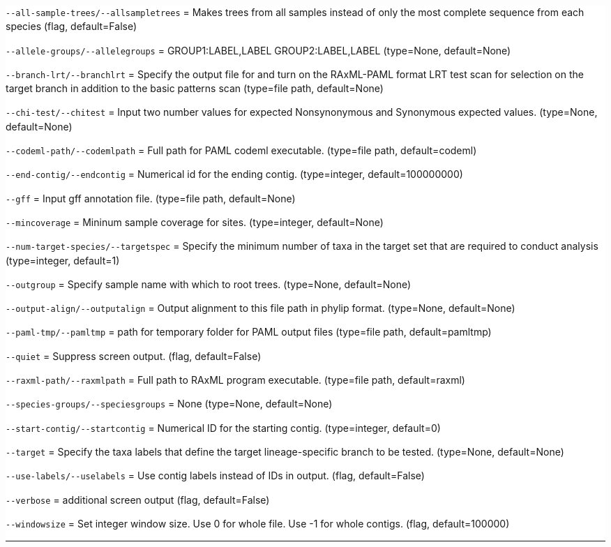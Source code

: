 ``--all-sample-trees/--allsampletrees`` = Makes trees from all samples instead of only the most complete sequence from each species (flag, default=False)


``--allele-groups/--allelegroups`` = GROUP1:LABEL,LABEL GROUP2:LABEL,LABEL  (type=None, default=None)

``--branch-lrt/--branchlrt`` = Specify the output file for and turn on the RAxML-PAML format LRT test scan for selection on the target branch in addition to the basic patterns scan (type=file path, default=None)

``--chi-test/--chitest`` = Input two number values for expected Nonsynonymous and Synonymous expected values. (type=None, default=None)

``--codeml-path/--codemlpath`` = Full path for PAML codeml executable. (type=file path, default=codeml)

``--end-contig/--endcontig`` = Numerical id for the ending contig. (type=integer, default=100000000)

``--gff`` = Input gff annotation file. (type=file path, default=None)

``--mincoverage`` = Mininum sample coverage for sites. (type=integer, default=None)

``--num-target-species/--targetspec`` = Specify the minimum number of taxa in the target set that are required to conduct analysis (type=integer, default=1)

``--outgroup`` = Specify sample name with which to root trees. (type=None, default=None)

``--output-align/--outputalign`` = Output alignment to this file path in phylip format. (type=None, default=None)

``--paml-tmp/--pamltmp`` = path for temporary folder for PAML output files (type=file path, default=pamltmp)


``--quiet`` = Suppress screen output. (flag, default=False)


``--raxml-path/--raxmlpath`` = Full path to RAxML program executable. (type=file path, default=raxml)

``--species-groups/--speciesgroups`` = None (type=None, default=None)

``--start-contig/--startcontig`` = Numerical ID for the starting contig. (type=integer, default=0)

``--target`` = Specify the taxa labels that define the target lineage-specific branch to be tested. (type=None, default=None)


``--use-labels/--uselabels`` = Use contig labels instead of IDs in output. (flag, default=False)



``--verbose`` = additional screen output (flag, default=False)



``--windowsize`` = Set integer window size. Use 0 for whole file. Use -1 for whole contigs.  (flag, default=100000)


---
